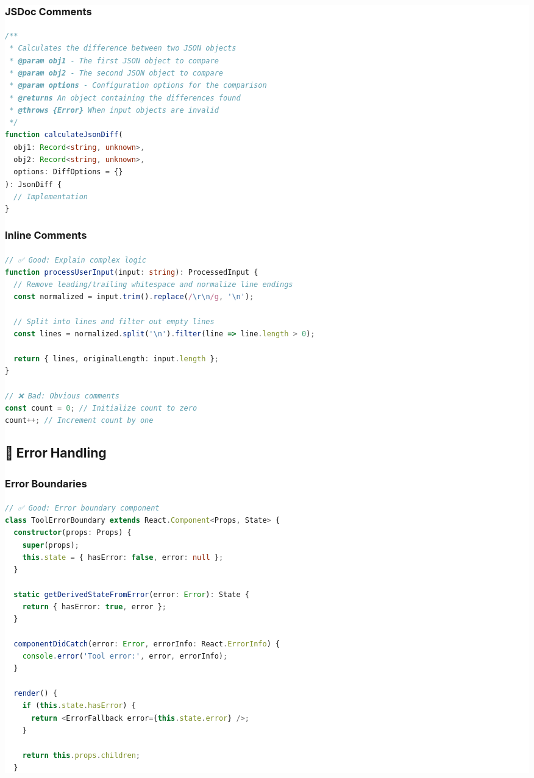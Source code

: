 ### JSDoc Comments
```typescript
/**
 * Calculates the difference between two JSON objects
 * @param obj1 - The first JSON object to compare
 * @param obj2 - The second JSON object to compare
 * @param options - Configuration options for the comparison
 * @returns An object containing the differences found
 * @throws {Error} When input objects are invalid
 */
function calculateJsonDiff(
  obj1: Record<string, unknown>,
  obj2: Record<string, unknown>,
  options: DiffOptions = {}
): JsonDiff {
  // Implementation
}
```

### Inline Comments
```typescript
// ✅ Good: Explain complex logic
function processUserInput(input: string): ProcessedInput {
  // Remove leading/trailing whitespace and normalize line endings
  const normalized = input.trim().replace(/\r\n/g, '\n');
  
  // Split into lines and filter out empty lines
  const lines = normalized.split('\n').filter(line => line.length > 0);
  
  return { lines, originalLength: input.length };
}

// ❌ Bad: Obvious comments
const count = 0; // Initialize count to zero
count++; // Increment count by one
```

## 🚨 Error Handling

### Error Boundaries
```typescript
// ✅ Good: Error boundary component
class ToolErrorBoundary extends React.Component<Props, State> {
  constructor(props: Props) {
    super(props);
    this.state = { hasError: false, error: null };
  }

  static getDerivedStateFromError(error: Error): State {
    return { hasError: true, error };
  }

  componentDidCatch(error: Error, errorInfo: React.ErrorInfo) {
    console.error('Tool error:', error, errorInfo);
  }

  render() {
    if (this.state.hasError) {
      return <ErrorFallback error={this.state.error} />;
    }

    return this.props.children;
  }
```